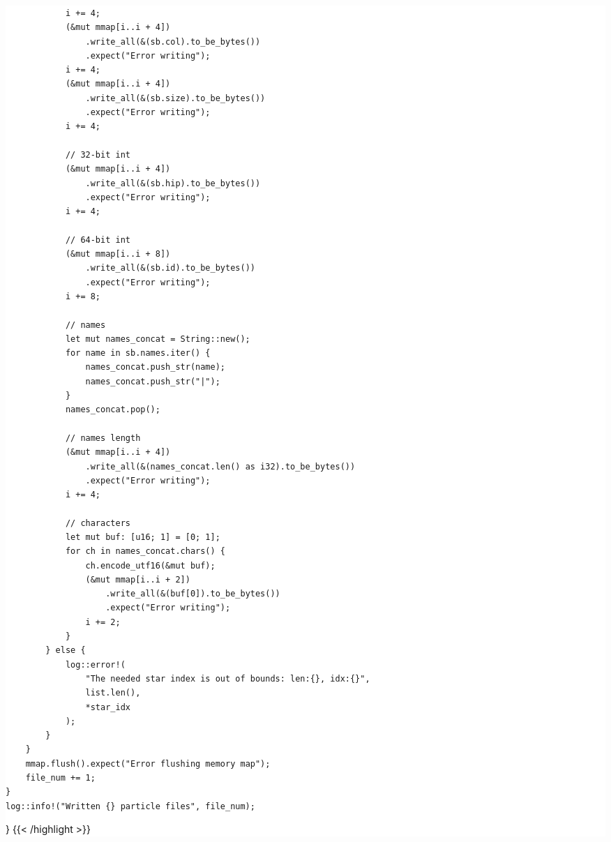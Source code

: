                 i += 4;
                (&mut mmap[i..i + 4])
                    .write_all(&(sb.col).to_be_bytes())
                    .expect("Error writing");
                i += 4;
                (&mut mmap[i..i + 4])
                    .write_all(&(sb.size).to_be_bytes())
                    .expect("Error writing");
                i += 4;

                // 32-bit int
                (&mut mmap[i..i + 4])
                    .write_all(&(sb.hip).to_be_bytes())
                    .expect("Error writing");
                i += 4;

                // 64-bit int
                (&mut mmap[i..i + 8])
                    .write_all(&(sb.id).to_be_bytes())
                    .expect("Error writing");
                i += 8;

                // names
                let mut names_concat = String::new();
                for name in sb.names.iter() {
                    names_concat.push_str(name);
                    names_concat.push_str("|");
                }
                names_concat.pop();

                // names length
                (&mut mmap[i..i + 4])
                    .write_all(&(names_concat.len() as i32).to_be_bytes())
                    .expect("Error writing");
                i += 4;

                // characters
                let mut buf: [u16; 1] = [0; 1];
                for ch in names_concat.chars() {
                    ch.encode_utf16(&mut buf);
                    (&mut mmap[i..i + 2])
                        .write_all(&(buf[0]).to_be_bytes())
                        .expect("Error writing");
                    i += 2;
                }
            } else {
                log::error!(
                    "The needed star index is out of bounds: len:{}, idx:{}",
                    list.len(),
                    *star_idx
                );
            }
        }
        mmap.flush().expect("Error flushing memory map");
        file_num += 1;
    }
    log::info!("Written {} particle files", file_num);
}
{{< /highlight >}}
